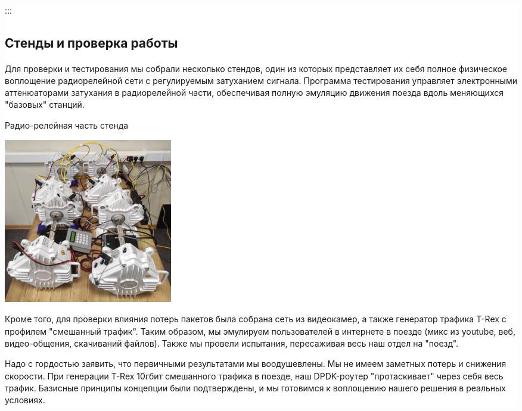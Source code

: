 :::

## Стенды и проверка работы

Для проверки и тестирования мы собрали несколько стендов, один из которых представляет их себя полное физическое воплощение радиорелейной сети с регулируемым затуханием сигнала. Программа тестирования управляет электронными аттенюаторами затухания  в радиорелейной части, обеспечивая полную эмуляцию движения поезда вдоль меняющихся "базовых" станций.

Радио-релейная часть стенда

![Alt text](img/stand1.png)

Кроме того, для проверки влияния потерь пакетов была собрана сеть из видеокамер, а также генератор трафика T-Rex с профилем "смешанный трафик". Таким образом, мы эмулируем пользователей в интернете в поезде (микс из youtube, веб, видео-общения, скачиваний файлов). Также мы провели испытания, пересаживая весь наш отдел на "поезд".

Надо с гордостью заявить, что первичными результатами мы воодушевлены. Мы не имеем заметных потерь и снижения скорости. При генерации T-Rex 10гбит смешанного трафика в поезде, наш DPDK-роутер "протаскивает" через себя весь трафик. Базисные принципы концепции были подтверждены, и мы готовимся к воплощению нашего решения в реальных условиях.

